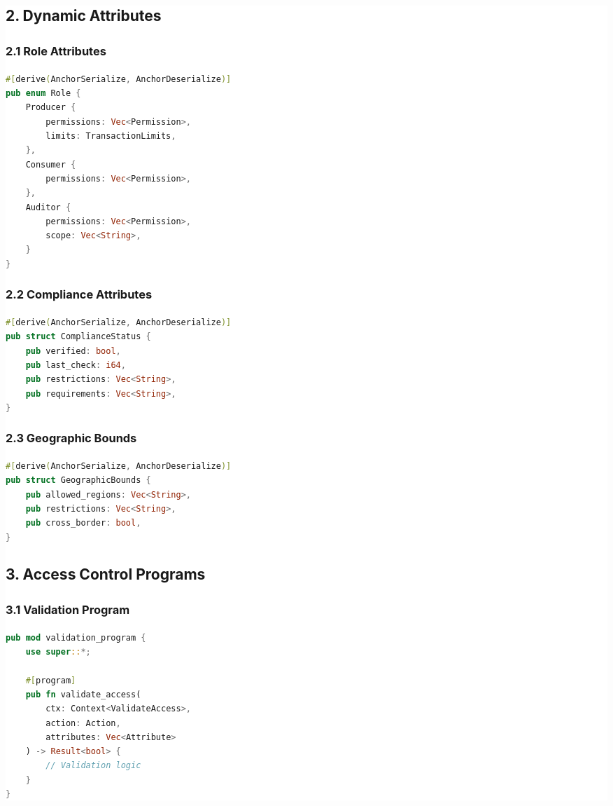 ## 2. Dynamic Attributes

### 2.1 Role Attributes
```rust
#[derive(AnchorSerialize, AnchorDeserialize)]
pub enum Role {
    Producer {
        permissions: Vec<Permission>,
        limits: TransactionLimits,
    },
    Consumer {
        permissions: Vec<Permission>,
    },
    Auditor {
        permissions: Vec<Permission>,
        scope: Vec<String>,
    }
}
```

### 2.2 Compliance Attributes
```rust
#[derive(AnchorSerialize, AnchorDeserialize)]
pub struct ComplianceStatus {
    pub verified: bool,
    pub last_check: i64,
    pub restrictions: Vec<String>,
    pub requirements: Vec<String>,
}
```

### 2.3 Geographic Bounds
```rust
#[derive(AnchorSerialize, AnchorDeserialize)]
pub struct GeographicBounds {
    pub allowed_regions: Vec<String>,
    pub restrictions: Vec<String>,
    pub cross_border: bool,
}
```

## 3. Access Control Programs

### 3.1 Validation Program
```rust
pub mod validation_program {
    use super::*;

    #[program]
    pub fn validate_access(
        ctx: Context<ValidateAccess>,
        action: Action,
        attributes: Vec<Attribute>
    ) -> Result<bool> {
        // Validation logic
    }
}
```

